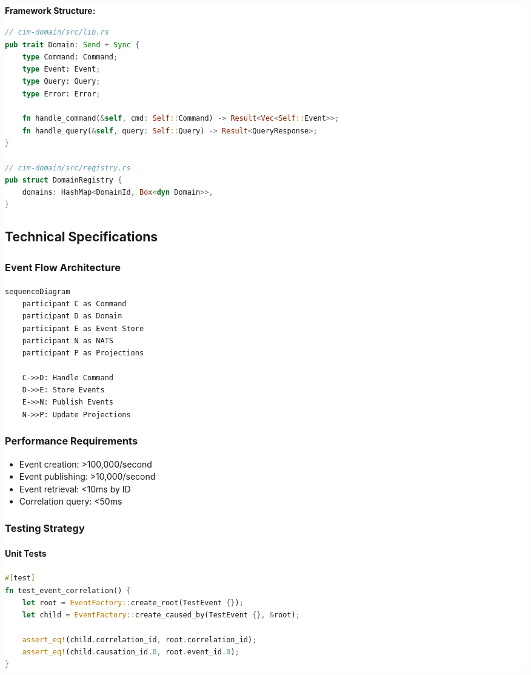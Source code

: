 **Framework Structure:**
```rust
// cim-domain/src/lib.rs
pub trait Domain: Send + Sync {
    type Command: Command;
    type Event: Event;
    type Query: Query;
    type Error: Error;
    
    fn handle_command(&self, cmd: Self::Command) -> Result<Vec<Self::Event>>;
    fn handle_query(&self, query: Self::Query) -> Result<QueryResponse>;
}

// cim-domain/src/registry.rs
pub struct DomainRegistry {
    domains: HashMap<DomainId, Box<dyn Domain>>,
}
```

## Technical Specifications

### Event Flow Architecture
```mermaid
sequenceDiagram
    participant C as Command
    participant D as Domain
    participant E as Event Store
    participant N as NATS
    participant P as Projections
    
    C->>D: Handle Command
    D->>E: Store Events
    E->>N: Publish Events
    N->>P: Update Projections
```

### Performance Requirements
- Event creation: >100,000/second
- Event publishing: >10,000/second  
- Event retrieval: <10ms by ID
- Correlation query: <50ms

### Testing Strategy

#### Unit Tests
```rust
#[test]
fn test_event_correlation() {
    let root = EventFactory::create_root(TestEvent {});
    let child = EventFactory::create_caused_by(TestEvent {}, &root);
    
    assert_eq!(child.correlation_id, root.correlation_id);
    assert_eq!(child.causation_id.0, root.event_id.0);
}
```
